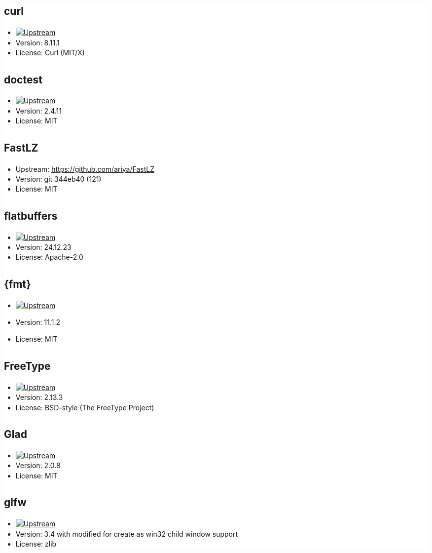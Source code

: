 ## curl
- [![Upstream](https://img.shields.io/github/v/release/curl/curl?label=Upstream)](https://github.com/curl/curl)
- Version: 8.11.1
- License: Curl (MIT/X)

## doctest
- [![Upstream](https://img.shields.io/github/v/release/doctest/doctest?label=Upstream)](https://github.com/doctest/doctest)
- Version: 2.4.11
- License: MIT

## FastLZ
- Upstream: https://github.com/ariya/FastLZ
- Version: git 344eb40 (121)
- License: MIT

## flatbuffers
- [![Upstream](https://img.shields.io/github/v/release/google/flatbuffers?label=Upstream)](https://github.com/google/flatbuffers)
- Version: 24.12.23
- License: Apache-2.0

## {fmt}
- [![Upstream](https://img.shields.io/github/v/release/fmtlib/fmt?label=Upstream)](https://github.com/fmtlib/fmt)
- Version: 11.1.2

- License: MIT

## FreeType
- [![Upstream](https://img.shields.io/gitlab/v/tag/freetype/freetype?label=Upstream)](https://gitlab.freedesktop.org/freetype/freetype)
- Version: 2.13.3
- License: BSD-style (The FreeType Project)

## Glad
- [![Upstream](https://img.shields.io/github/v/tag/Dav1dde/glad?label=Upstream)](https://github.com/Dav1dde/glad)
- Version: 2.0.8
- License: MIT

## glfw
- [![Upstream](https://img.shields.io/github/v/release/glfw/glfw?label=Upstream)](https://github.com/glfw/glfw)
- Version: 3.4 with modified for create as win32 child window support
- License: zlib
